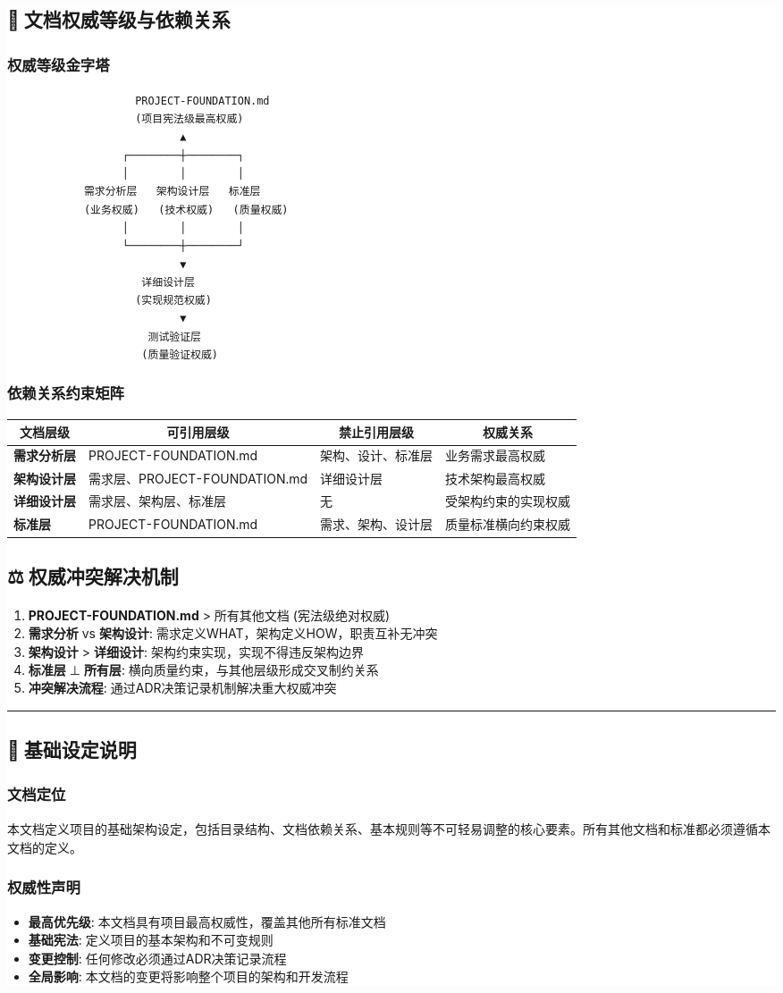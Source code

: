 ## 🔗 文档权威等级与依赖关系

### **权威等级金字塔**
```
                    PROJECT-FOUNDATION.md
                    (项目宪法级最高权威)
                           ▲
                  ┌────────┼────────┐
                  │        │        │
            需求分析层   架构设计层   标准层
            (业务权威)   (技术权威)   (质量权威)
                  │        │        │
                  └────────┼────────┘
                           ▼
                     详细设计层
                    (实现规范权威)
                           ▼
                      测试验证层
                     (质量验证权威)
```

### **依赖关系约束矩阵**
| 文档层级 | 可引用层级 | 禁止引用层级 | 权威关系 |
|---------|-----------|------------|----------|
| **需求分析层** | PROJECT-FOUNDATION.md | 架构、设计、标准层 | 业务需求最高权威 |
| **架构设计层** | 需求层、PROJECT-FOUNDATION.md | 详细设计层 | 技术架构最高权威 |
| **详细设计层** | 需求层、架构层、标准层 | 无 | 受架构约束的实现权威 |
| **标准层** | PROJECT-FOUNDATION.md | 需求、架构、设计层 | 质量标准横向约束权威 |

## ⚖️ 权威冲突解决机制

1. **PROJECT-FOUNDATION.md** > 所有其他文档 (宪法级绝对权威)
2. **需求分析** vs **架构设计**: 需求定义WHAT，架构定义HOW，职责互补无冲突
3. **架构设计** > **详细设计**: 架构约束实现，实现不得违反架构边界
4. **标准层** ⊥ **所有层**: 横向质量约束，与其他层级形成交叉制约关系
5. **冲突解决流程**: 通过ADR决策记录机制解决重大权威冲突

---

## 🎯 基础设定说明

### 文档定位
本文档定义项目的基础架构设定，包括目录结构、文档依赖关系、基本规则等不可轻易调整的核心要素。所有其他文档和标准都必须遵循本文档的定义。

### 权威性声明
- **最高优先级**: 本文档具有项目最高权威性，覆盖其他所有标准文档
- **基础宪法**: 定义项目的基本架构和不可变规则
- **变更控制**: 任何修改必须通过ADR决策记录流程
- **全局影响**: 本文档的变更将影响整个项目的架构和开发流程
